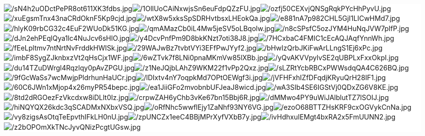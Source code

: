 <img src="https://image.tmdb.org/t/p/original/sN4h2uODctPePR8ot611XK3fdbs.jpg" alt="/sN4h2uODctPePR8ot611XK3fdbs.jpg" title="/sN4h2uODctPePR8ot611XK3fdbs.jpg"><img src="https://image.tmdb.org/t/p/original/1OllUoCAiNxwjsSn6euFdpQZzFU.jpg" alt="/1OllUoCAiNxwjsSn6euFdpQZzFU.jpg" title="/1OllUoCAiNxwjsSn6euFdpQZzFU.jpg"><img src="https://image.tmdb.org/t/p/original/ozfj50CEXvjQNSgRqkPYcHhPyvU.jpg" alt="/ozfj50CEXvjQNSgRqkPYcHhPyvU.jpg" title="/ozfj50CEXvjQNSgRqkPYcHhPyvU.jpg"><img src="https://image.tmdb.org/t/p/original/xuEgsmTnx43naCRdOknF5Kp9cjd.jpg" alt="/xuEgsmTnx43naCRdOknF5Kp9cjd.jpg" title="/xuEgsmTnx43naCRdOknF5Kp9cjd.jpg"><img src="https://image.tmdb.org/t/p/original/wtX8w5xksSpSDRHvtbsxLHEokQa.jpg" alt="/wtX8w5xksSpSDRHvtbsxLHEokQa.jpg" title="/wtX8w5xksSpSDRHvtbsxLHEokQa.jpg"><img src="https://image.tmdb.org/t/p/original/e881nA7p982CHL5GjI1LICwHMd7.jpg" alt="/e881nA7p982CHL5GjI1LICwHMd7.jpg" title="/e881nA7p982CHL5GjI1LICwHMd7.jpg"><img src="https://image.tmdb.org/t/p/original/hlyK09rbCG32c4EuF2WUoDk51KG.jpg" alt="/hlyK09rbCG32c4EuF2WUoDk51KG.jpg" title="/hlyK09rbCG32c4EuF2WUoDk51KG.jpg"><img src="https://image.tmdb.org/t/p/original/qmAMazCb0iL4Mw5jeSV5oLBqolw.jpg" alt="/qmAMazCb0iL4Mw5jeSV5oLBqolw.jpg" title="/qmAMazCb0iL4Mw5jeSV5oLBqolw.jpg"><img src="https://image.tmdb.org/t/p/original/n8cSPsfC5ozJYM4HuNqJVW7pIfP.jpg" alt="/n8cSPsfC5ozJYM4HuNqJVW7pIfP.jpg" title="/n8cSPsfC5ozJYM4HuNqJVW7pIfP.jpg"><img src="https://image.tmdb.org/t/p/original/dJn2ehPEqlQya1lc4NuJcv6sHlO.jpg" alt="/dJn2ehPEqlQya1lc4NuJcv6sHlO.jpg" title="/dJn2ehPEqlQya1lc4NuJcv6sHlO.jpg"><img src="https://image.tmdb.org/t/p/original/y4DcvPnfPm9D8bkKNzt7oti38J8.jpg" alt="/y4DcvPnfPm9D8bkKNzt7oti38J8.jpg" title="/y4DcvPnfPm9D8bkKNzt7oti38J8.jpg"><img src="https://image.tmdb.org/t/p/original/7HCxbaC4FMIC1cEcAQJAqfYnnWh.jpg" alt="/7HCxbaC4FMIC1cEcAQJAqfYnnWh.jpg" title="/7HCxbaC4FMIC1cEcAQJAqfYnnWh.jpg"><img src="https://image.tmdb.org/t/p/original/fEeLpltmv7ntNrtNvFrddkHWISk.jpg" alt="/fEeLpltmv7ntNrtNvFrddkHWISk.jpg" title="/fEeLpltmv7ntNrtNvFrddkHWISk.jpg"><img src="https://image.tmdb.org/t/p/original/29WAJwBz7tvbtVYi3EFfPwJYyf2.jpg" alt="/29WAJwBz7tvbtVYi3EFfPwJYyf2.jpg" title="/29WAJwBz7tvbtVYi3EFfPwJYyf2.jpg"><img src="https://image.tmdb.org/t/p/original/bHwIzQrbJKiFwArLLngS1Ej6xPc.jpg" alt="/bHwIzQrbJKiFwArLLngS1Ej6xPc.jpg" title="/bHwIzQrbJKiFwArLLngS1Ej6xPc.jpg"><img src="https://image.tmdb.org/t/p/original/imbF8SygZJknbxzVt2qHsCjx1WF.jpg" alt="/imbF8SygZJknbxzVt2qHsCjx1WF.jpg" title="/imbF8SygZJknbxzVt2qHsCjx1WF.jpg"><img src="https://image.tmdb.org/t/p/original/6wZTvk7f8LNi0pnaMKmVw85lXBb.jpg" alt="/6wZTvk7f8LNi0pnaMKmVw85lXBb.jpg" title="/6wZTvk7f8LNi0pnaMKmVw85lXBb.jpg"><img src="https://image.tmdb.org/t/p/original/yQvAKVVpylvSE2qUBPLxFxxOkpI.jpg" alt="/yQvAKVVpylvSE2qUBPLxFxxOkpI.jpg" title="/yQvAKVVpylvSE2qUBPLxFxxOkpI.jpg"><img src="https://image.tmdb.org/t/p/original/du14TZuDWrgl4Rqzlqy0pAvZPGU.jpg" alt="/du14TZuDWrgl4Rqzlqy0pAvZPGU.jpg" title="/du14TZuDWrgl4Rqzlqy0pAvZPGU.jpg"><img src="https://image.tmdb.org/t/p/original/z1NeJQjbLAhZ9WKM22f1vPp2Qxz.jpg" alt="/z1NeJQjbLAhZ9WKM22f1vPp2Qxz.jpg" title="/z1NeJQjbLAhZ9WKM22f1vPp2Qxz.jpg"><img src="https://image.tmdb.org/t/p/original/sLZRtYcbRBCxPWWsdqQA4C626BQ.jpg" alt="/sLZRtYcbRBCxPWWsdqQA4C626BQ.jpg" title="/sLZRtYcbRBCxPWWsdqQA4C626BQ.jpg"><img src="https://image.tmdb.org/t/p/original/9fGcWaSs7wcMwjpPldrhunHaUCr.jpg" alt="/9fGcWaSs7wcMwjpPldrhunHaUCr.jpg" title="/9fGcWaSs7wcMwjpPldrhunHaUCr.jpg"><img src="https://image.tmdb.org/t/p/original/lDIxtv4nY7oqpkMd7OPtOEWgf3i.jpg" alt="/lDIxtv4nY7oqpkMd7OPtOEWgf3i.jpg" title="/lDIxtv4nY7oqpkMd7OPtOEWgf3i.jpg"><img src="https://image.tmdb.org/t/p/original/jVFHFxhIZfDFqdjKRyuQrH28IF1.jpg" alt="/jVFHFxhIZfDFqdjKRyuQrH28IF1.jpg" title="/jVFHFxhIZfDFqdjKRyuQrH28IF1.jpg"><img src="https://image.tmdb.org/t/p/original/60C6JWn1xMjop4x26myPR54bepc.jpg" alt="/60C6JWn1xMjop4x26myPR54bepc.jpg" title="/60C6JWn1xMjop4x26myPR54bepc.jpg"><img src="https://image.tmdb.org/t/p/original/ea1JiiGFo2mvobnbUFJeaJ8wicd.jpg" alt="/ea1JiiGFo2mvobnbUFJeaJ8wicd.jpg" title="/ea1JiiGFo2mvobnbUFJeaJ8wicd.jpg"><img src="https://image.tmdb.org/t/p/original/wA3SIb4SE6IGStVj0QDxZG6V8KE.jpg" alt="/wA3SIb4SE6IGStVj0QDxZG6V8KE.jpg" title="/wA3SIb4SE6IGStVj0QDxZG6V8KE.jpg"><img src="https://image.tmdb.org/t/p/original/8td2dRGOezFzVkcdxw8iDLlt0Iz.jpg" alt="/8td2dRGOezFzVkcdxw8iDLlt0Iz.jpg" title="/8td2dRGOezFzVkcdxw8iDLlt0Iz.jpg"><img src="https://image.tmdb.org/t/p/original/crpwZAH6yChb3vKe67bn15Bbj6R.jpg" alt="/crpwZAH6yChb3vKe67bn15Bbj6R.jpg" title="/crpwZAH6yChb3vKe67bn15Bbj6R.jpg"><img src="https://image.tmdb.org/t/p/original/dMMwo4PY9uWiJAlblutTZ7lSOIJ.jpg" alt="/dMMwo4PY9uWiJAlblutTZ7lSOIJ.jpg" title="/dMMwo4PY9uWiJAlblutTZ7lSOIJ.jpg"><img src="https://image.tmdb.org/t/p/original/hiNQYQX26kdc3qSCADMxNXbxVSQ.jpg" alt="/hiNQYQX26kdc3qSCADMxNXbxVSQ.jpg" title="/hiNQYQX26kdc3qSCADMxNXbxVSQ.jpg"><img src="https://image.tmdb.org/t/p/original/oRfNhc5wwflEjy1ZaNhf93NY6VG.jpg" alt="/oRfNhc5wwflEjy1ZaNhf93NY6VG.jpg" title="/oRfNhc5wwflEjy1ZaNhf93NY6VG.jpg"><img src="https://image.tmdb.org/t/p/original/ezoO68BTTZHsKRF9cxOGVykCnNa.jpg" alt="/ezoO68BTTZHsKRF9cxOGVykCnNa.jpg" title="/ezoO68BTTZHsKRF9cxOGVykCnNa.jpg"><img src="https://image.tmdb.org/t/p/original/vy8zigsAsOtqTeEpvthIFkLH0nU.jpg" alt="/vy8zigsAsOtqTeEpvthIFkLH0nU.jpg" title="/vy8zigsAsOtqTeEpvthIFkLH0nU.jpg"><img src="https://image.tmdb.org/t/p/original/zpUNCZx1eeC4BBjMPrXyfVXbB7y.jpg" alt="/zpUNCZx1eeC4BBjMPrXyfVXbB7y.jpg" title="/zpUNCZx1eeC4BBjMPrXyfVXbB7y.jpg"><img src="https://image.tmdb.org/t/p/original/ivHdhxuIEMgt4bxRA2x5FmUUNN2.jpg" alt="/ivHdhxuIEMgt4bxRA2x5FmUUNN2.jpg" title="/ivHdhxuIEMgt4bxRA2x5FmUUNN2.jpg"><img src="https://image.tmdb.org/t/p/original/z2bOPOmXkTNcJyvQNizPcgtUGsw.jpg" alt="/z2bOPOmXkTNcJyvQNizPcgtUGsw.jpg" title="/z2bOPOmXkTNcJyvQNizPcgtUGsw.jpg">